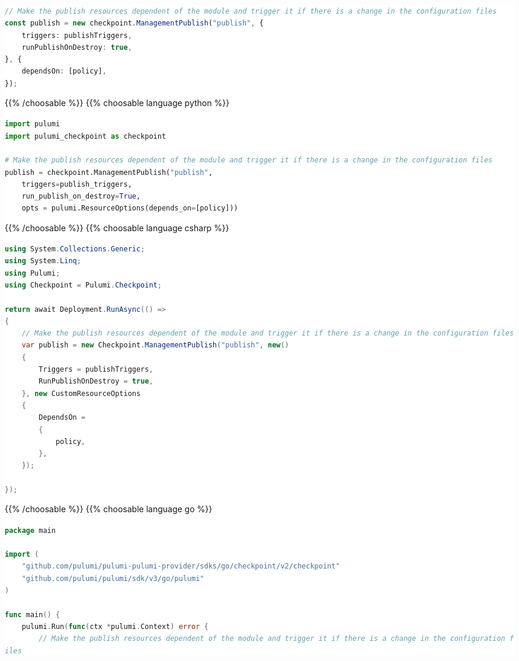 ```typescript
// Make the publish resources dependent of the module and trigger it if there is a change in the configuration files
const publish = new checkpoint.ManagementPublish("publish", {
    triggers: publishTriggers,
    runPublishOnDestroy: true,
}, {
    dependsOn: [policy],
});
```
{{% /choosable %}}
{{% choosable language python %}}
```python
import pulumi
import pulumi_checkpoint as checkpoint

# Make the publish resources dependent of the module and trigger it if there is a change in the configuration files
publish = checkpoint.ManagementPublish("publish",
    triggers=publish_triggers,
    run_publish_on_destroy=True,
    opts = pulumi.ResourceOptions(depends_on=[policy]))
```
{{% /choosable %}}
{{% choosable language csharp %}}
```csharp
using System.Collections.Generic;
using System.Linq;
using Pulumi;
using Checkpoint = Pulumi.Checkpoint;

return await Deployment.RunAsync(() =>
{
    // Make the publish resources dependent of the module and trigger it if there is a change in the configuration files
    var publish = new Checkpoint.ManagementPublish("publish", new()
    {
        Triggers = publishTriggers,
        RunPublishOnDestroy = true,
    }, new CustomResourceOptions
    {
        DependsOn =
        {
            policy,
        },
    });

});

```
{{% /choosable %}}
{{% choosable language go %}}
```go
package main

import (
	"github.com/pulumi/pulumi-pulumi-provider/sdks/go/checkpoint/v2/checkpoint"
	"github.com/pulumi/pulumi/sdk/v3/go/pulumi"
)

func main() {
	pulumi.Run(func(ctx *pulumi.Context) error {
		// Make the publish resources dependent of the module and trigger it if there is a change in the configuration files
```